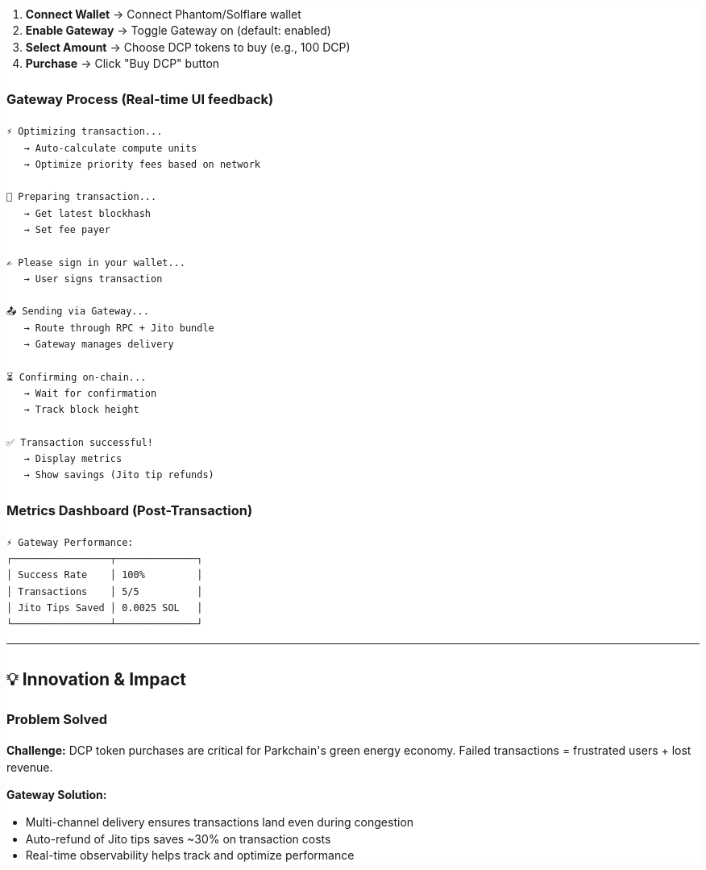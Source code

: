 1. **Connect Wallet** → Connect Phantom/Solflare wallet
2. **Enable Gateway** → Toggle Gateway on (default: enabled)
3. **Select Amount** → Choose DCP tokens to buy (e.g., 100 DCP)
4. **Purchase** → Click "Buy DCP" button

### Gateway Process (Real-time UI feedback)

```
⚡ Optimizing transaction...
   → Auto-calculate compute units
   → Optimize priority fees based on network

🔧 Preparing transaction...
   → Get latest blockhash
   → Set fee payer

✍️ Please sign in your wallet...
   → User signs transaction

📤 Sending via Gateway...
   → Route through RPC + Jito bundle
   → Gateway manages delivery

⏳ Confirming on-chain...
   → Wait for confirmation
   → Track block height

✅ Transaction successful!
   → Display metrics
   → Show savings (Jito tip refunds)
```

### Metrics Dashboard (Post-Transaction)

```
⚡ Gateway Performance:
┌─────────────────┬──────────────┐
│ Success Rate    │ 100%         │
│ Transactions    │ 5/5          │
│ Jito Tips Saved │ 0.0025 SOL   │
└─────────────────┴──────────────┘
```

---

## 💡 Innovation & Impact

### Problem Solved

**Challenge:** DCP token purchases are critical for Parkchain's green energy economy. Failed transactions = frustrated users + lost revenue.

**Gateway Solution:**
- Multi-channel delivery ensures transactions land even during congestion
- Auto-refund of Jito tips saves ~30% on transaction costs
- Real-time observability helps track and optimize performance
